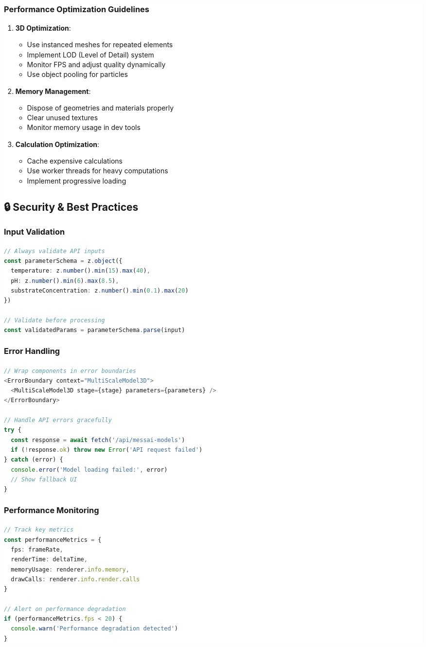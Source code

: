 ### **Performance Optimization Guidelines**
1. **3D Optimization**:
   - Use instanced meshes for repeated elements
   - Implement LOD (Level of Detail) system
   - Monitor FPS and adjust quality dynamically
   - Use object pooling for particles

2. **Memory Management**:
   - Dispose of geometries and materials properly
   - Clear unused textures
   - Monitor memory usage in dev tools

3. **Calculation Optimization**:
   - Cache expensive calculations
   - Use worker threads for heavy computations
   - Implement progressive loading

## 🔒 **Security & Best Practices**

### **Input Validation**
```typescript
// Always validate API inputs
const parameterSchema = z.object({
  temperature: z.number().min(15).max(40),
  pH: z.number().min(6).max(8.5),
  substrateConcentration: z.number().min(0.1).max(20)
})

// Validate before processing
const validatedParams = parameterSchema.parse(input)
```

### **Error Handling**
```typescript
// Wrap components in error boundaries
<ErrorBoundary context="MultiScaleModel3D">
  <MultiScaleModel3D stage={stage} parameters={parameters} />
</ErrorBoundary>

// Handle API errors gracefully
try {
  const response = await fetch('/api/messai-models')
  if (!response.ok) throw new Error('API request failed')
} catch (error) {
  console.error('Model loading failed:', error)
  // Show fallback UI
}
```

### **Performance Monitoring**
```typescript
// Track key metrics
const performanceMetrics = {
  fps: frameRate,
  renderTime: deltaTime,
  memoryUsage: renderer.info.memory,
  drawCalls: renderer.info.render.calls
}

// Alert on performance degradation
if (performanceMetrics.fps < 20) {
  console.warn('Performance degradation detected')
}
```
